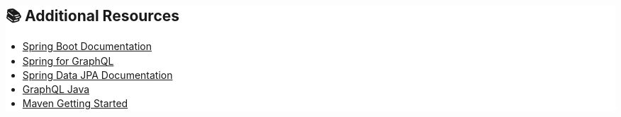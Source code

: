 
## 📚 Additional Resources

- [Spring Boot Documentation](https://spring.io/projects/spring-boot)
- [Spring for GraphQL](https://spring.io/projects/spring-graphql)
- [Spring Data JPA Documentation](https://spring.io/projects/spring-data-jpa)
- [GraphQL Java](https://www.graphql-java.com/)
- [Maven Getting Started](https://maven.apache.org/guides/getting-started/)
